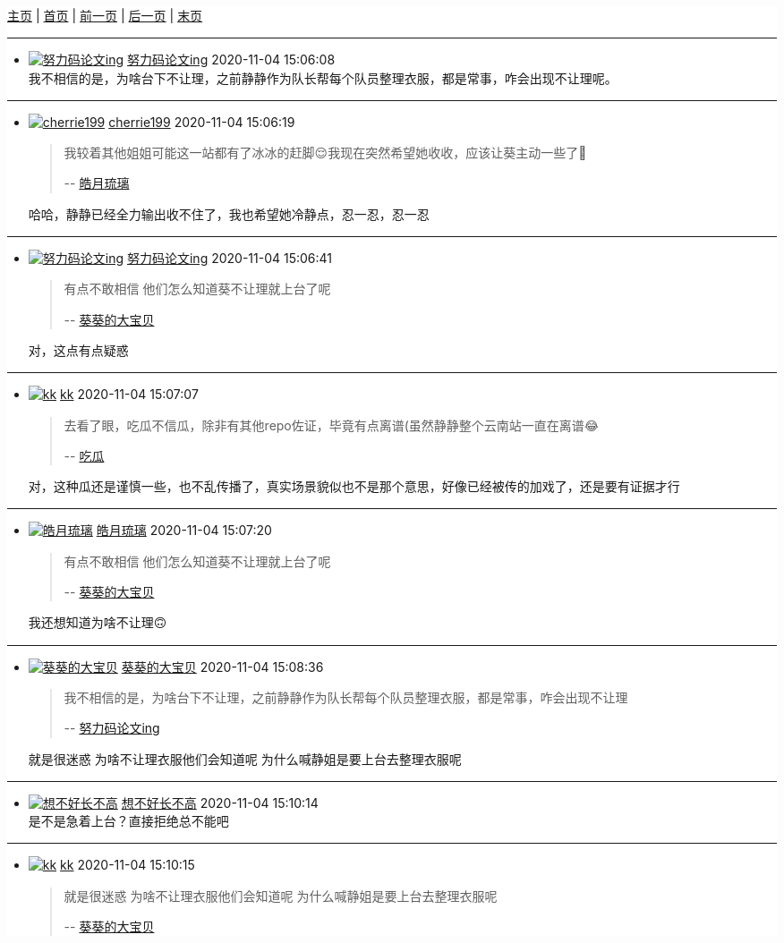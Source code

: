 
[主页](./main.md "main.md") | [首页](./comments1-100.md "comments1-100.md") | [前一页](./comments5301-5400.md "comments5301-5400.md") | [后一页](./comments5501-5600.md "comments5501-5600.md") | [末页](./comments7601-7700.md "comments7601-7700.md")  

---
* [![努力码论文ing](../../image/icon/u191716333-6.jpg)](https://www.douban.com/people/191716333/)    [努力码论文ing](https://www.douban.com/people/191716333/)    2020-11-04 15:06:08  
  我不相信的是，为啥台下不让理，之前静静作为队长帮每个队员整理衣服，都是常事，咋会出现不让理呢。  
---
* [![cherrie199](../../image/icon/u195510471-1.jpg)](https://www.douban.com/people/195510471/)    [cherrie199](https://www.douban.com/people/195510471/)    2020-11-04 15:06:19  
  >我较着其他姐姐可能这一站都有了冰冰的赶脚😌我现在突然希望她收收，应该让葵主动一些了🤨  
  >
  >-- [皓月琉璃](https://www.douban.com/people/153884600/)  
  
  哈哈，静静已经全力输出收不住了，我也希望她冷静点，忍一忍，忍一忍  
---
* [![努力码论文ing](../../image/icon/u191716333-6.jpg)](https://www.douban.com/people/191716333/)    [努力码论文ing](https://www.douban.com/people/191716333/)    2020-11-04 15:06:41  
  >有点不敢相信 他们怎么知道葵不让理就上台了呢  
  >
  >-- [葵葵的大宝贝](https://www.douban.com/people/196003397/)  
  
  对，这点有点疑惑  
---
* [![kk](../../image/icon/u224759292-1.jpg)](https://www.douban.com/people/224759292/)    [kk](https://www.douban.com/people/224759292/)    2020-11-04 15:07:07  
  >去看了眼，吃瓜不信瓜，除非有其他repo佐证，毕竟有点离谱(虽然静静整个云南站一直在离谱😂  
  >
  >-- [吃瓜](https://www.douban.com/people/219893584/)  
  
  对，这种瓜还是谨慎一些，也不乱传播了，真实场景貌似也不是那个意思，好像已经被传的加戏了，还是要有证据才行  
---
* [![皓月琉璃](../../image/icon/u153884600-3.jpg)](https://www.douban.com/people/153884600/)    [皓月琉璃](https://www.douban.com/people/153884600/)    2020-11-04 15:07:20  
  >有点不敢相信 他们怎么知道葵不让理就上台了呢  
  >
  >-- [葵葵的大宝贝](https://www.douban.com/people/196003397/)  
  
  我还想知道为啥不让理🙃  
---
* [![葵葵的大宝贝](../../image/icon/u196003397-1.jpg)](https://www.douban.com/people/196003397/)    [葵葵的大宝贝](https://www.douban.com/people/196003397/)    2020-11-04 15:08:36  
  >我不相信的是，为啥台下不让理，之前静静作为队长帮每个队员整理衣服，都是常事，咋会出现不让理  
  >
  >-- [努力码论文ing](https://www.douban.com/people/191716333/)  
  
  就是很迷惑  为啥不让理衣服他们会知道呢  为什么喊静姐是要上台去整理衣服呢  
---
* [![想不好长不高](../../image/icon/u4098918-4.jpg)](https://www.douban.com/people/4098918/)    [想不好长不高](https://www.douban.com/people/4098918/)    2020-11-04 15:10:14  
  是不是急着上台？直接拒绝总不能吧  
---
* [![kk](../../image/icon/u224759292-1.jpg)](https://www.douban.com/people/224759292/)    [kk](https://www.douban.com/people/224759292/)    2020-11-04 15:10:15  
  >就是很迷惑  为啥不让理衣服他们会知道呢  为什么喊静姐是要上台去整理衣服呢  
  >
  >-- [葵葵的大宝贝](https://www.douban.com/people/196003397/)  
  